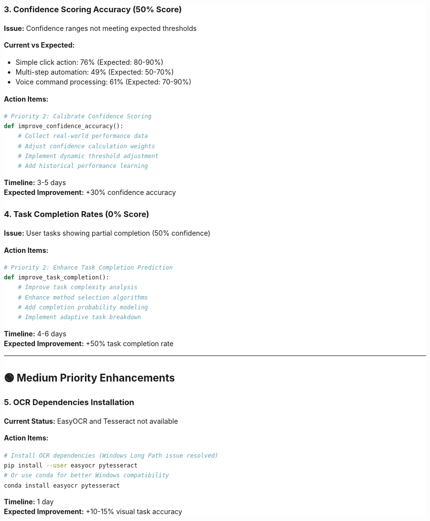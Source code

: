 ### 3. Confidence Scoring Accuracy (50% Score)
**Issue:** Confidence ranges not meeting expected thresholds

**Current vs Expected:**
- Simple click action: 76% (Expected: 80-90%)
- Multi-step automation: 49% (Expected: 50-70%)
- Voice command processing: 61% (Expected: 70-90%)

**Action Items:**
```python
# Priority 2: Calibrate Confidence Scoring
def improve_confidence_accuracy():
    # Collect real-world performance data
    # Adjust confidence calculation weights
    # Implement dynamic threshold adjustment
    # Add historical performance learning
```

**Timeline:** 3-5 days  
**Expected Improvement:** +30% confidence accuracy

### 4. Task Completion Rates (0% Score)
**Issue:** User tasks showing partial completion (50% confidence)

**Action Items:**
```python
# Priority 2: Enhance Task Completion Prediction
def improve_task_completion():
    # Improve task complexity analysis
    # Enhance method selection algorithms
    # Add completion probability modeling
    # Implement adaptive task breakdown
```

**Timeline:** 4-6 days  
**Expected Improvement:** +50% task completion rate

---

## 🟢 Medium Priority Enhancements

### 5. OCR Dependencies Installation
**Current Status:** EasyOCR and Tesseract not available

**Action Items:**
```bash
# Install OCR dependencies (Windows Long Path issue resolved)
pip install --user easyocr pytesseract
# Or use conda for better Windows compatibility
conda install easyocr pytesseract
```

**Timeline:** 1 day  
**Expected Improvement:** +10-15% visual task accuracy
